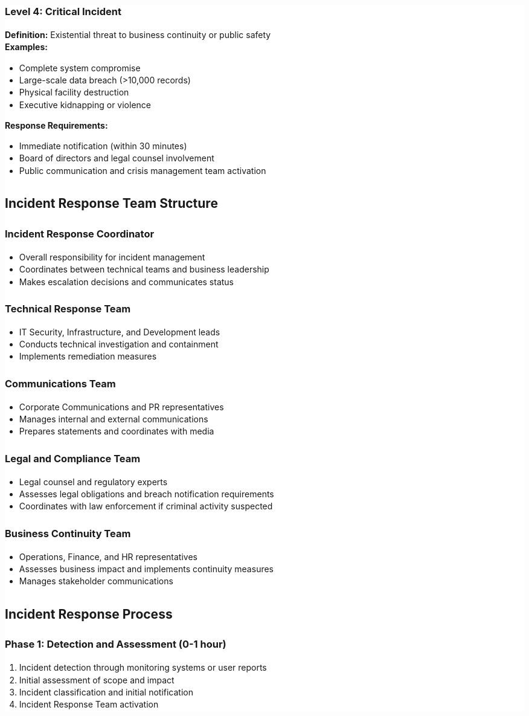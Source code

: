 ### Level 4: Critical Incident
**Definition:** Existential threat to business continuity or public safety  
**Examples:**
- Complete system compromise
- Large-scale data breach (>10,000 records)
- Physical facility destruction
- Executive kidnapping or violence

**Response Requirements:**
- Immediate notification (within 30 minutes)
- Board of directors and legal counsel involvement
- Public communication and crisis management team activation

## Incident Response Team Structure

### Incident Response Coordinator
- Overall responsibility for incident management
- Coordinates between technical teams and business leadership
- Makes escalation decisions and communicates status

### Technical Response Team
- IT Security, Infrastructure, and Development leads
- Conducts technical investigation and containment
- Implements remediation measures

### Communications Team
- Corporate Communications and PR representatives
- Manages internal and external communications
- Prepares statements and coordinates with media

### Legal and Compliance Team
- Legal counsel and regulatory experts
- Assesses legal obligations and breach notification requirements
- Coordinates with law enforcement if criminal activity suspected

### Business Continuity Team
- Operations, Finance, and HR representatives
- Assesses business impact and implements continuity measures
- Manages stakeholder communications

## Incident Response Process

### Phase 1: Detection and Assessment (0-1 hour)
1. Incident detection through monitoring systems or user reports
2. Initial assessment of scope and impact
3. Incident classification and initial notification
4. Incident Response Team activation
